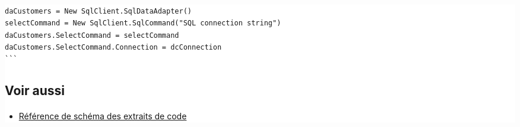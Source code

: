     daCustomers = New SqlClient.SqlDataAdapter()
    selectCommand = New SqlClient.SqlCommand("SQL connection string")
    daCustomers.SelectCommand = selectCommand
    daCustomers.SelectCommand.Connection = dcConnection
    ```

## <a name="see-also"></a>Voir aussi

- [Référence de schéma des extraits de code](../ide/code-snippets-schema-reference.md)